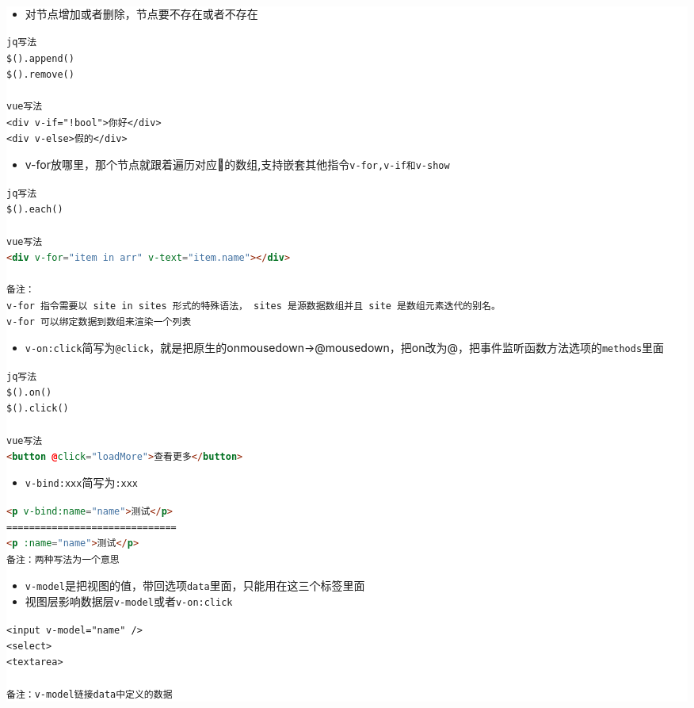 - 对节点增加或者删除，节点要不存在或者不存在

```
jq写法
$().append()
$().remove()

vue写法
<div v-if="!bool">你好</div>
<div v-else>假的</div>

```

- v-for放哪里，那个节点就跟着遍历对应的数组,支持嵌套其他指令`v-for,v-if和v-show`

```html
jq写法
$().each()

vue写法
<div v-for="item in arr" v-text="item.name"></div>

备注：
v-for 指令需要以 site in sites 形式的特殊语法， sites 是源数据数组并且 site 是数组元素迭代的别名。
v-for 可以绑定数据到数组来渲染一个列表
```

- `v-on:click`简写为`@click`，就是把原生的onmousedown->@mousedown，把on改为@，把事件监听函数方法选项的`methods`里面

```html
jq写法
$().on()
$().click()

vue写法
<button @click="loadMore">查看更多</button>
```

- `v-bind:xxx`简写为`:xxx`

```html
<p v-bind:name="name">测试</p>
==============================
<p :name="name">测试</p>
备注：两种写法为一个意思
```

- `v-model`是把视图的值，带回选项`data`里面，只能用在这三个标签里面
- 视图层影响数据层`v-model`或者`v-on:click`

```
<input v-model="name" />
<select>
<textarea>

备注：v-model链接data中定义的数据
```
